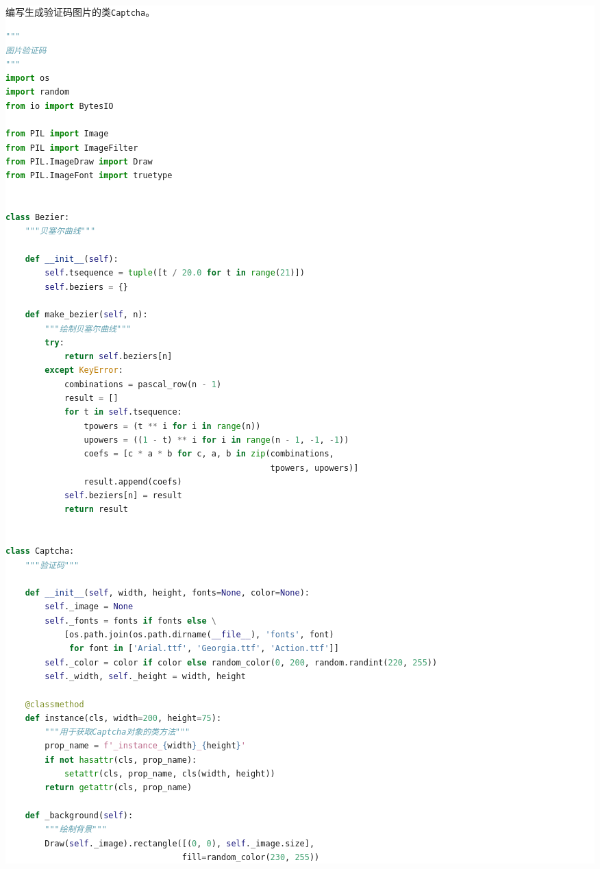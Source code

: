 编写生成验证码图片的类`Captcha`。

```Python
"""
图片验证码
"""
import os
import random
from io import BytesIO

from PIL import Image
from PIL import ImageFilter
from PIL.ImageDraw import Draw
from PIL.ImageFont import truetype


class Bezier:
    """贝塞尔曲线"""

    def __init__(self):
        self.tsequence = tuple([t / 20.0 for t in range(21)])
        self.beziers = {}

    def make_bezier(self, n):
        """绘制贝塞尔曲线"""
        try:
            return self.beziers[n]
        except KeyError:
            combinations = pascal_row(n - 1)
            result = []
            for t in self.tsequence:
                tpowers = (t ** i for i in range(n))
                upowers = ((1 - t) ** i for i in range(n - 1, -1, -1))
                coefs = [c * a * b for c, a, b in zip(combinations,
                                                      tpowers, upowers)]
                result.append(coefs)
            self.beziers[n] = result
            return result


class Captcha:
    """验证码"""

    def __init__(self, width, height, fonts=None, color=None):
        self._image = None
        self._fonts = fonts if fonts else \
            [os.path.join(os.path.dirname(__file__), 'fonts', font)
             for font in ['Arial.ttf', 'Georgia.ttf', 'Action.ttf']]
        self._color = color if color else random_color(0, 200, random.randint(220, 255))
        self._width, self._height = width, height

    @classmethod
    def instance(cls, width=200, height=75):
        """用于获取Captcha对象的类方法"""
        prop_name = f'_instance_{width}_{height}'
        if not hasattr(cls, prop_name):
            setattr(cls, prop_name, cls(width, height))
        return getattr(cls, prop_name)

    def _background(self):
        """绘制背景"""
        Draw(self._image).rectangle([(0, 0), self._image.size],
                                    fill=random_color(230, 255))

```